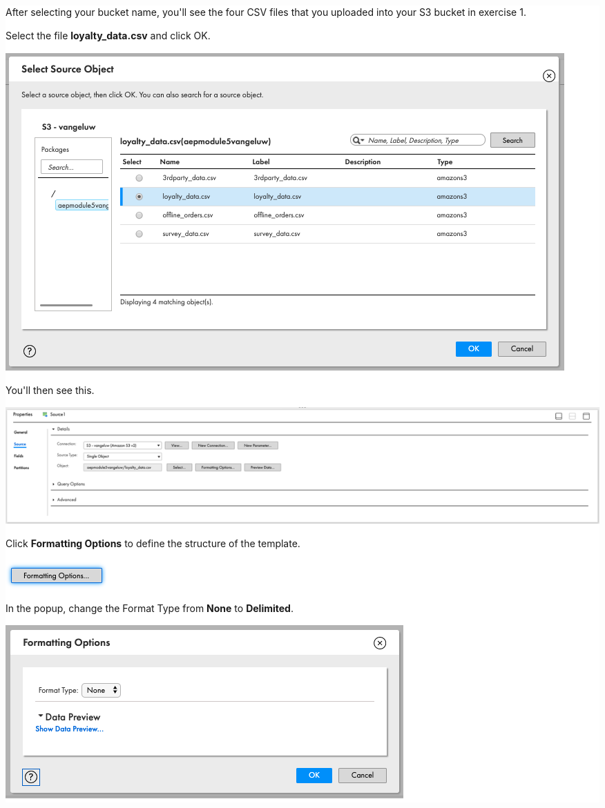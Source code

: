 After selecting your bucket name, you'll see the four CSV files that you uploaded into your S3 bucket in exercise 1. 

Select the file **loyalty_data.csv** and click OK.

![ETL](./images/2wf24.png)

You'll then see this.

![ETL](./images/2wf25.png)

Click **Formatting Options** to define the structure of the template.

![ETL](./images/2wf13.png)

In the popup, change the Format Type from **None** to **Delimited**.

![ETL](./images/2wf14.png)
